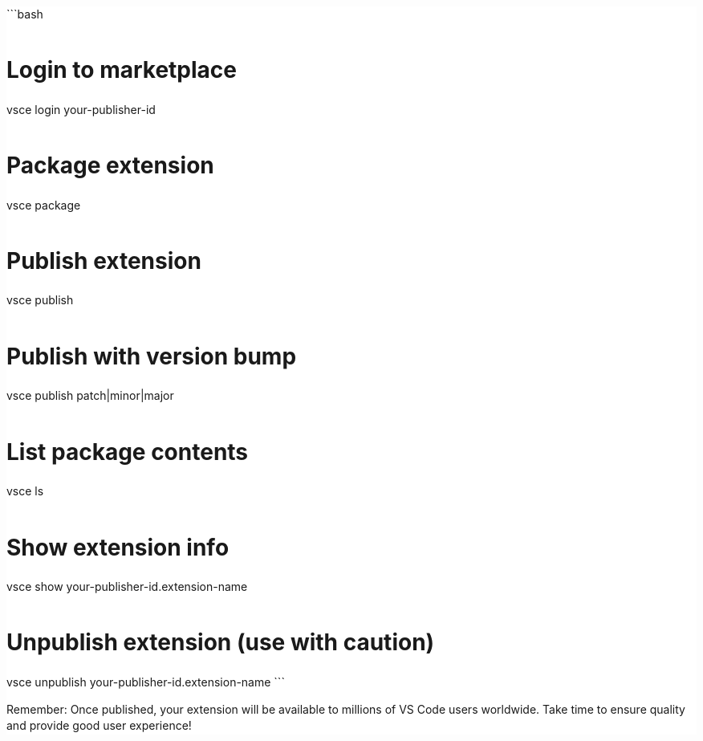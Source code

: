 \`\`\`bash
# Login to marketplace
vsce login your-publisher-id

# Package extension
vsce package

# Publish extension
vsce publish

# Publish with version bump
vsce publish patch|minor|major

# List package contents
vsce ls

# Show extension info
vsce show your-publisher-id.extension-name

# Unpublish extension (use with caution)
vsce unpublish your-publisher-id.extension-name
\`\`\`

Remember: Once published, your extension will be available to millions of VS Code users worldwide. Take time to ensure quality and provide good user experience!
